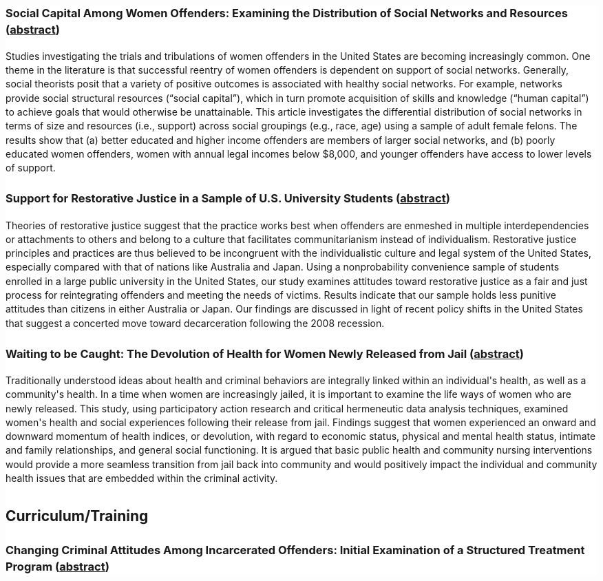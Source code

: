 ### Social Capital Among Women Offenders: Examining the Distribution of Social Networks and Resources ([abstract](http://ccj.sagepub.com/content/18/2/167.abstract))

Studies investigating the trials and tribulations of women offenders in the United States are becoming increasingly common. One theme in the literature is that successful reentry of women offenders is dependent on support of social networks. Generally, social theorists posit that a variety of positive outcomes is associated with healthy social networks. For example, networks provide social structural resources (“social capital”), which in turn promote acquisition of skills and knowledge (“human capital”) to achieve goals that would otherwise be unattainable. This article investigates the differential distribution of social networks in terms of size and resources (i.e., support) across social groupings (e.g., race, age) using a sample of adult female felons. The results show that (a) better educated and higher income offenders are members of larger social networks, and (b) poorly educated women offenders, women with annual legal incomes below $8,000, and younger offenders have access to lower levels of support.

### Support for Restorative Justice in a Sample of U.S. University Students ([abstract](http://ijo.sagepub.com/content/early/2015/07/28/0306624X15596386.abstract))

Theories of restorative justice suggest that the practice works best when offenders are enmeshed in multiple interdependencies or attachments to others and belong to a culture that facilitates communitarianism instead of individualism. Restorative justice principles and practices are thus believed to be incongruent with the individualistic culture and legal system of the United States, especially compared with that of nations like Australia and Japan. Using a nonprobability convenience sample of students enrolled in a large public university in the United States, our study examines attitudes toward restorative justice as a fair and just process for reintegrating offenders and meeting the needs of victims. Results indicate that our sample holds less punitive attitudes than citizens in either Australia or Japan. Our findings are discussed in light of recent policy shifts in the United States that suggest a concerted move toward decarceration following the 2008 recession.

### Waiting to be Caught: The Devolution of Health for Women Newly Released from Jail ([abstract](http://cjr.sagepub.com/content/26/2/143.abstract))

Traditionally understood ideas about health and criminal behaviors are integrally linked within an individual's health, as well as a community's health. In a time when women are increasingly jailed, it is important to examine the life ways of women who are newly released. This study, using participatory action research and critical hermeneutic data analysis techniques, examined women's health and social experiences following their release from jail. Findings suggest that women experienced an onward and downward momentum of health indices, or devolution, with regard to economic status, physical and mental health status, intimate and family relationships, and general social functioning. It is argued that basic public health and community nursing interventions would provide a more seamless transition from jail back into community and would positively impact the individual and community health issues that are embedded within the criminal activity.

## Curriculum/Training

### Changing Criminal Attitudes Among Incarcerated Offenders: Initial Examination of a Structured Treatment Program ([abstract](http://ijo.sagepub.com/content/60/12/1425.abstract))
